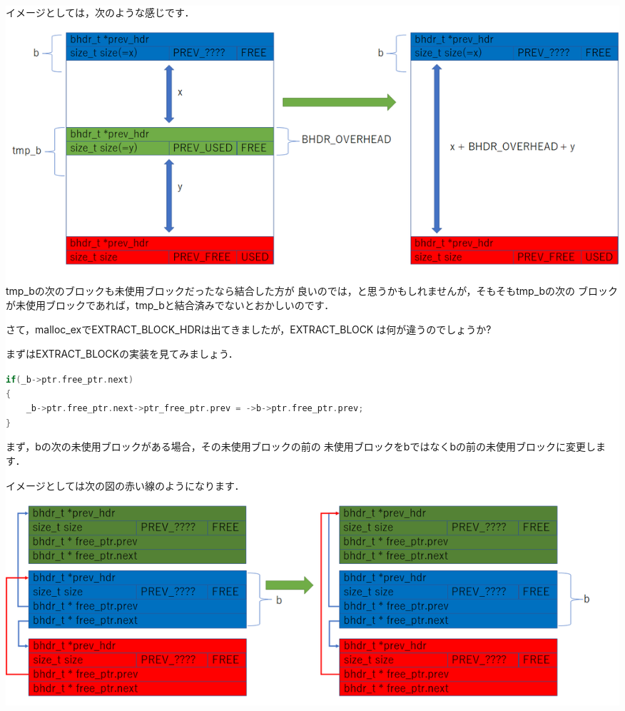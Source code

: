 イメージとしては，次のような感じです．

![tlsf_merge_next_block](/images/tlsf_merge_next_block.png)

tmp_bの次のブロックも未使用ブロックだったなら結合した方が
良いのでは，と思うかもしれませんが，そもそもtmp_bの次の
ブロックが未使用ブロックであれば，tmp_bと結合済みでないとおかしいのです．

さて，malloc_exでEXTRACT_BLOCK_HDRは出てきましたが，EXTRACT_BLOCK
は何が違うのでしょうか?

まずはEXTRACT_BLOCKの実装を見てみましょう．

```cpp
if(_b->ptr.free_ptr.next)
{
    _b->ptr.free_ptr.next->ptr_free_ptr.prev = ->b->ptr.free_ptr.prev;
}
```

まず，bの次の未使用ブロックがある場合，その未使用ブロックの前の
未使用ブロックをbではなくbの前の未使用ブロックに変更します．

イメージとしては次の図の赤い線のようになります．

![tlsf_extract_block_01](/images/tlsf_extract_block_01.png)
